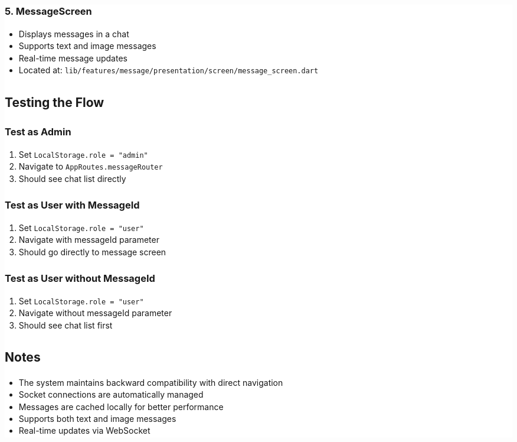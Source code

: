 ### 5. MessageScreen
- Displays messages in a chat
- Supports text and image messages
- Real-time message updates
- Located at: `lib/features/message/presentation/screen/message_screen.dart`

## Testing the Flow

### Test as Admin
1. Set `LocalStorage.role = "admin"`
2. Navigate to `AppRoutes.messageRouter`
3. Should see chat list directly

### Test as User with MessageId
1. Set `LocalStorage.role = "user"`
2. Navigate with messageId parameter
3. Should go directly to message screen

### Test as User without MessageId
1. Set `LocalStorage.role = "user"`
2. Navigate without messageId parameter
3. Should see chat list first

## Notes

- The system maintains backward compatibility with direct navigation
- Socket connections are automatically managed
- Messages are cached locally for better performance
- Supports both text and image messages
- Real-time updates via WebSocket
